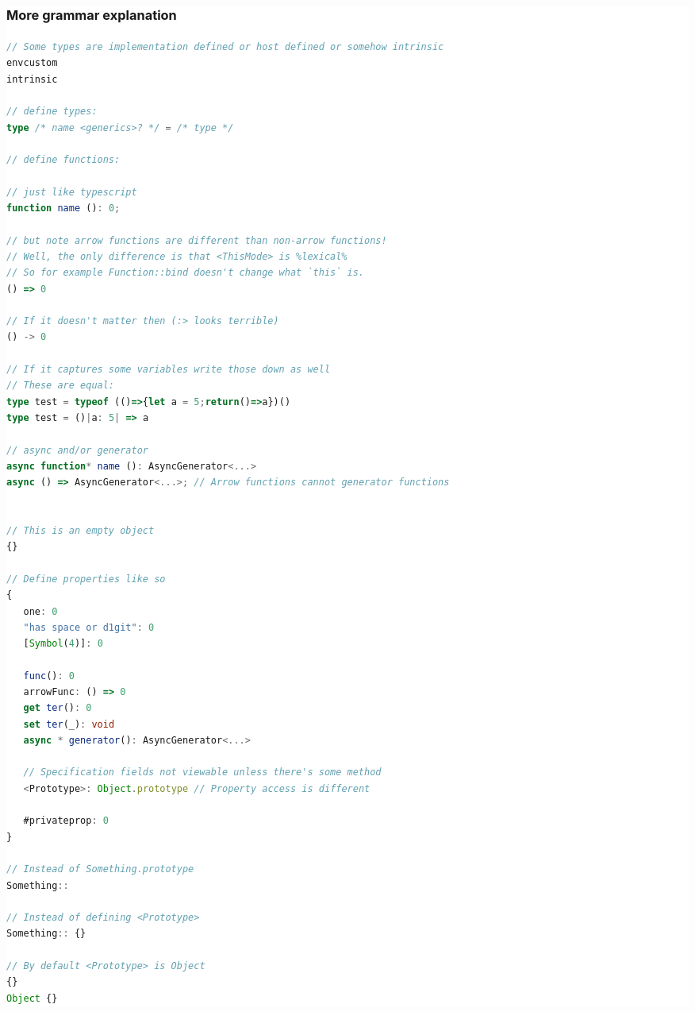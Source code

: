 
### More grammar explanation

```ts
// Some types are implementation defined or host defined or somehow intrinsic
envcustom
intrinsic

// define types:
type /* name <generics>? */ = /* type */

// define functions:

// just like typescript
function name (): 0;

// but note arrow functions are different than non-arrow functions!
// Well, the only difference is that <ThisMode> is %lexical%
// So for example Function::bind doesn't change what `this` is.
() => 0

// If it doesn't matter then (:> looks terrible)
() -> 0

// If it captures some variables write those down as well
// These are equal:
type test = typeof (()=>{let a = 5;return()=>a})()
type test = ()|a: 5| => a

// async and/or generator 
async function* name (): AsyncGenerator<...>
async () => AsyncGenerator<...>; // Arrow functions cannot generator functions


// This is an empty object
{}

// Define properties like so
{
   one: 0
   "has space or d1git": 0
   [Symbol(4)]: 0
   
   func(): 0
   arrowFunc: () => 0
   get ter(): 0
   set ter(_): void
   async * generator(): AsyncGenerator<...>
   
   // Specification fields not viewable unless there's some method
   <Prototype>: Object.prototype // Property access is different
   
   #privateprop: 0
}

// Instead of Something.prototype
Something::

// Instead of defining <Prototype>
Something:: {}

// By default <Prototype> is Object
{}
Object {}
```